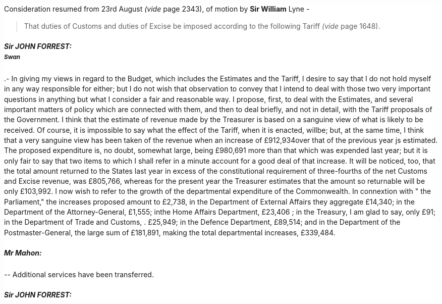 Consideration resumed from 23rd August  *(vide*  page 2343), of motion by  **Sir William**  Lyne - 

  >That duties of Customs and duties of Excise be imposed according to the following Tariff  *(vide*  page 1648). 

##### Sir JOHN FORREST:<br><small class="text-muted">Swan</small>

.- In giving my views in regard to the Budget, which includes the Estimates and the Tariff, I desire to say that I do not hold myself in any way responsible for either; but I do not wish that observation to convey that I intend to deal with those two very important questions in anything but what I consider a fair and reasonable way. I propose, first, to deal with the Estimates, and several important matters of policy which are connected with them, and then to deal briefly, and not in detail, with the Tariff proposals of the Government. I think that the estimate of revenue made by the Treasurer is based on a sanguine view of what is likely to be received. Of course, it is impossible to say what the effect of the Tariff, when it is enacted, willbe; but, at the same time, I think that a very sanguine view has been taken of the revenue when an increase of £912,934over that of the previous year js estimated. The proposed expenditure is, no doubt, somewhat large, being £980,691 more than that which was expended last year; but it is only fair to say that two items to which I shall refer in a minute account for a good deal of that increase. It will be noticed, too, that the total amount returned to the States last year in excess of the constitutional requirement of three-fourths of the net Customs and Excise revenue, was £805,766, whereas for the present year the Treasurer estimates that the amount so returnable will be only £103,992. I now wish to refer to the growth of the departmental expenditure of the Commonwealth. In connextion with " the Parliament," the increases proposed amount to £2,738, in the Department of External Affairs they aggregate £14,340; in the Department of the Attorney-General,  £1,555;  inthe Home Affairs Department, £23,406 ; in the Treasury, I am glad to say, only £91; in the Department of Trade and Customs, . £25,949; in the Defence Department, £89,514; and in the Department of the Postmaster-General, the large sum of £181,891, making the total departmental increases, £339,484. 

##### Mr Mahon:

--  Additional services have been transferred. 

##### Sir JOHN FORREST:
